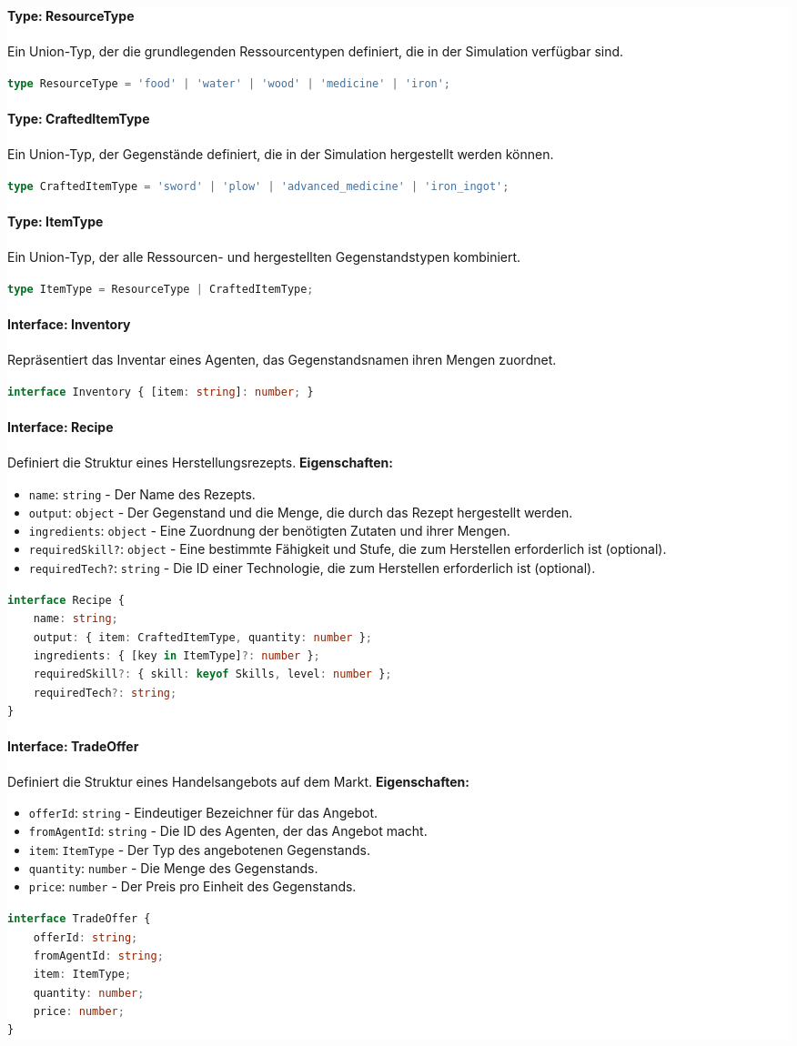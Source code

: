 #### Type: ResourceType
Ein Union-Typ, der die grundlegenden Ressourcentypen definiert, die in der Simulation verfügbar sind.
```typescript
type ResourceType = 'food' | 'water' | 'wood' | 'medicine' | 'iron';
```

#### Type: CraftedItemType
Ein Union-Typ, der Gegenstände definiert, die in der Simulation hergestellt werden können.
```typescript
type CraftedItemType = 'sword' | 'plow' | 'advanced_medicine' | 'iron_ingot';
```

#### Type: ItemType
Ein Union-Typ, der alle Ressourcen- und hergestellten Gegenstandstypen kombiniert.
```typescript
type ItemType = ResourceType | CraftedItemType;
```

#### Interface: Inventory
Repräsentiert das Inventar eines Agenten, das Gegenstandsnamen ihren Mengen zuordnet.
```typescript
interface Inventory { [item: string]: number; }
```

#### Interface: Recipe
Definiert die Struktur eines Herstellungsrezepts.
**Eigenschaften:**
*   `name`: `string` - Der Name des Rezepts.
*   `output`: `object` - Der Gegenstand und die Menge, die durch das Rezept hergestellt werden.
*   `ingredients`: `object` - Eine Zuordnung der benötigten Zutaten und ihrer Mengen.
*   `requiredSkill?`: `object` - Eine bestimmte Fähigkeit und Stufe, die zum Herstellen erforderlich ist (optional).
*   `requiredTech?`: `string` - Die ID einer Technologie, die zum Herstellen erforderlich ist (optional).
```typescript
interface Recipe { 
    name: string; 
    output: { item: CraftedItemType, quantity: number }; 
    ingredients: { [key in ItemType]?: number }; 
    requiredSkill?: { skill: keyof Skills, level: number }; 
    requiredTech?: string; 
}
```

#### Interface: TradeOffer
Definiert die Struktur eines Handelsangebots auf dem Markt.
**Eigenschaften:**
*   `offerId`: `string` - Eindeutiger Bezeichner für das Angebot.
*   `fromAgentId`: `string` - Die ID des Agenten, der das Angebot macht.
*   `item`: `ItemType` - Der Typ des angebotenen Gegenstands.
*   `quantity`: `number` - Die Menge des Gegenstands.
*   `price`: `number` - Der Preis pro Einheit des Gegenstands.
```typescript
interface TradeOffer { 
    offerId: string; 
    fromAgentId: string; 
    item: ItemType; 
    quantity: number; 
    price: number; 
}
```
